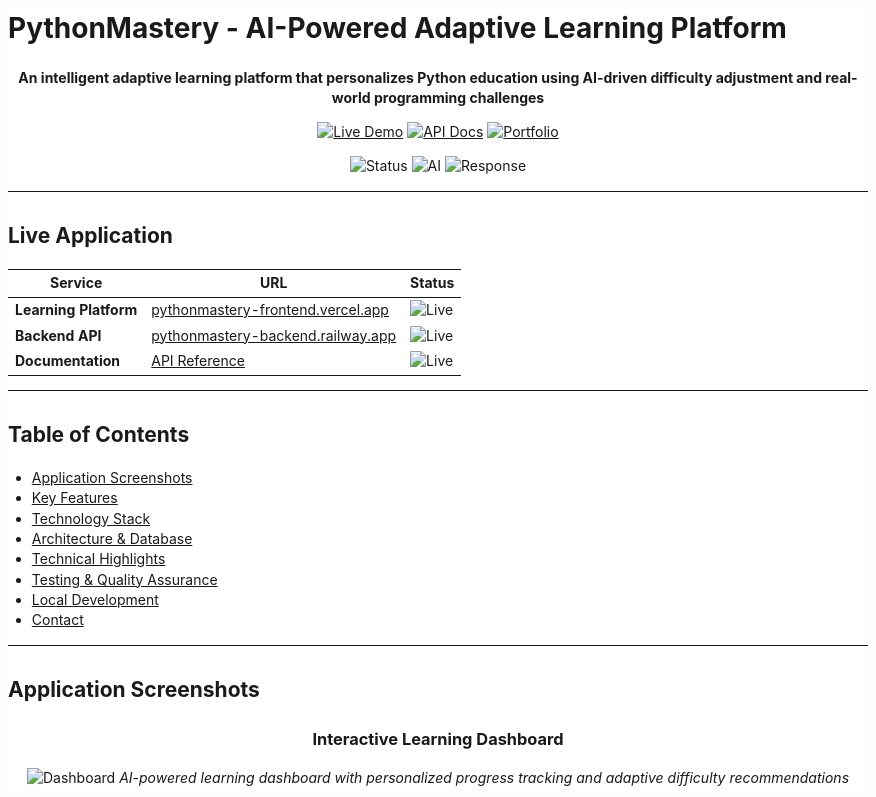 # PythonMastery - AI-Powered Adaptive Learning Platform

<div align="center">

**An intelligent adaptive learning platform that personalizes Python education using AI-driven difficulty adjustment and real-world programming challenges**

[![Live Demo](https://img.shields.io/badge/Live_Demo-Visit_Platform-brightgreen?style=for-the-badge)](https://pythonmastery-frontend.vercel.app)
[![API Docs](https://img.shields.io/badge/API_Docs-Express_Backend-blue?style=for-the-badge)](https://pythonmastery-backend.railway.app/api)
[![Portfolio](https://img.shields.io/badge/Portfolio-View_More-purple?style=for-the-badge)](https://github.com/miasdk)

![Status](https://img.shields.io/badge/Status-Production_Ready-success) ![AI](https://img.shields.io/badge/AI_Powered-Google_Gemini-success) ![Response](https://img.shields.io/badge/Response_Time-<200ms-success)

</div>

---

## Live Application

| Service | URL | Status |
|---------|-----|--------|
| **Learning Platform** | [pythonmastery-frontend.vercel.app](https://pythonmastery-frontend.vercel.app) | ![Live](https://img.shields.io/badge/Live-success) |
| **Backend API** | [pythonmastery-backend.railway.app](https://pythonmastery-backend.railway.app) | ![Live](https://img.shields.io/badge/Live-success) |
| **Documentation** | [API Reference](https://pythonmastery-backend.railway.app/api) | ![Live](https://img.shields.io/badge/Live-success) |

---

## Table of Contents

- [Application Screenshots](#application-screenshots)
- [Key Features](#key-features)  
- [Technology Stack](#technology-stack)
- [Architecture & Database](#architecture--database)
- [Technical Highlights](#technical-highlights)
- [Testing & Quality Assurance](#testing--quality-assurance)
- [Local Development](#local-development)
- [Contact](#contact)

---

## Application Screenshots

<div align="center">

### Interactive Learning Dashboard
![Dashboard](./screenshots/dashboard.png)
*AI-powered learning dashboard with personalized progress tracking and adaptive difficulty recommendations*
